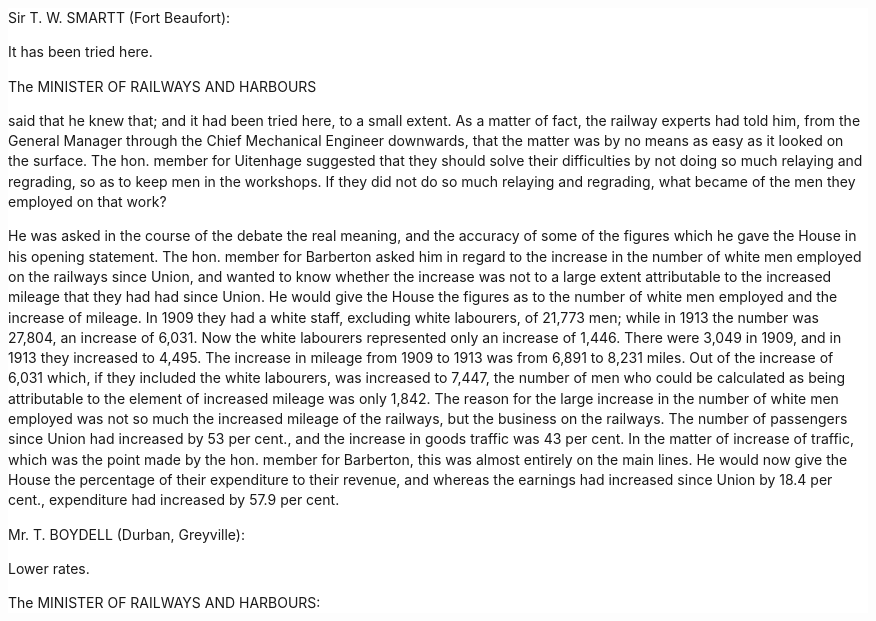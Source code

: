 <from>Sir <person refersTo="hansard_za">T. W. SMARTT</person> (Fort Beaufort):</from>

<p>It has been tried here.</p>

</speech>

<speech by="#minister_of_railways_and_harbours">

<from>The <person refersTo="hansard_za">MINISTER OF RAILWAYS AND HARBOURS</person></from>

<p>said that he knew that; and it had been tried here, to a small extent. As a matter of fact, the railway experts had told him, from the General Manager through the Chief Mechanical Engineer downwards, that the matter was by no means as easy as it looked on the surface. The hon. member for Uitenhage suggested that they should solve their difficulties by not doing so much relaying and regrading, so as to keep men in the workshops. If they did not do so much relaying and regrading, what became of the men they employed on that work?</p>

<p>He was asked in the course of the debate the real meaning, and the accuracy of some of the figures which he gave the House in his opening statement. The hon. member for Barberton asked him in regard to the increase in the number of white men employed on the railways since Union, and wanted to know whether the increase was not to a large extent attributable to the increased mileage that they had had since Union. He would give the House the figures as to the number of white men employed and the increase of mileage. In 1909 they had a white staff, excluding white labourers, of 21,773 men; while in 1913 the number was 27,804, an increase of 6,031. Now the white labourers represented only an increase of 1,446. There were 3,049 in 1909, and in 1913 they increased to 4,495. The increase in mileage from 1909 to 1913 was from 6,891 to 8,231 miles. Out of the increase of 6,031 which, if they included the white labourers, was increased to 7,447, the number of men who could be calculated as being attributable to the element of increased mileage was only 1,842. The reason for the large increase in the number of white men employed was not so much the increased mileage of the railways, but the business on the railways. The number of passengers since Union had increased by 53 per cent., and the increase in goods traffic was 43 per cent. In the matter of increase of traffic, which was the point made by the hon. member for Barberton, this was almost entirely on the main lines. He would now give the House the percentage of their expenditure to their revenue, and whereas the earnings had increased since Union by 18.4 per cent., expenditure had increased by 57.9 per cent.</p>

</speech>

<speech by="#boydell">

<from>Mr. <person refersTo="hansard_za">T. BOYDELL</person> (Durban, Greyville):</from>

<p>Lower rates.</p>

</speech>

<speech by="#minister_of_railways_and_harbours">

<from>The <person refersTo="hansard_za">MINISTER OF RAILWAYS AND HARBOURS</person>:</from>
